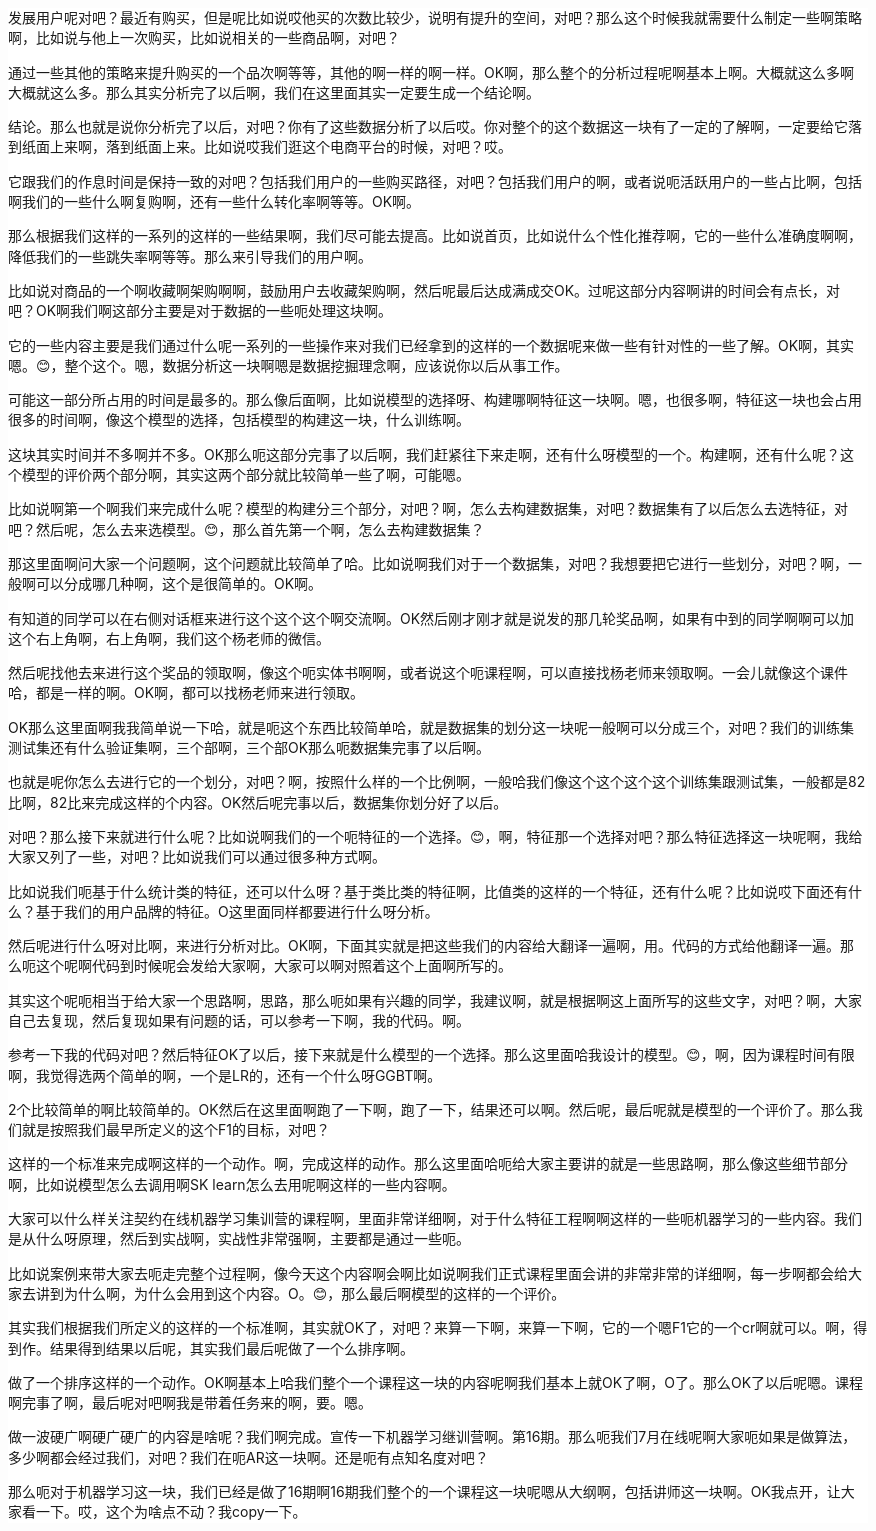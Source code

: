 发展用户呢对吧？最近有购买，但是呢比如说哎他买的次数比较少，说明有提升的空间，对吧？那么这个时候我就需要什么制定一些啊策略啊，比如说与他上一次购买，比如说相关的一些商品啊，对吧？

通过一些其他的策略来提升购买的一个品次啊等等，其他的啊一样的啊一样。OK啊，那么整个的分析过程呢啊基本上啊。大概就这么多啊大概就这么多。那么其实分析完了以后啊，我们在这里面其实一定要生成一个结论啊。

结论。那么也就是说你分析完了以后，对吧？你有了这些数据分析了以后哎。你对整个的这个数据这一块有了一定的了解啊，一定要给它落到纸面上来啊，落到纸面上来。比如说哎我们逛这个电商平台的时候，对吧？哎。

它跟我们的作息时间是保持一致的对吧？包括我们用户的一些购买路径，对吧？包括我们用户的啊，或者说呃活跃用户的一些占比啊，包括啊我们的一些什么啊复购啊，还有一些什么转化率啊等等。OK啊。

那么根据我们这样的一系列的这样的一些结果啊，我们尽可能去提高。比如说首页，比如说什么个性化推荐啊，它的一些什么准确度啊啊，降低我们的一些跳失率啊等等。那么来引导我们的用户啊。

比如说对商品的一个啊收藏啊架购啊啊，鼓励用户去收藏架购啊，然后呢最后达成满成交OK。过呢这部分内容啊讲的时间会有点长，对吧？OK啊我们啊这部分主要是对于数据的一些呃处理这块啊。

它的一些内容主要是我们通过什么呢一系列的一些操作来对我们已经拿到的这样的一个数据呢来做一些有针对性的一些了解。OK啊，其实嗯。😊，整个这个。嗯，数据分析这一块啊嗯是数据挖掘理念啊，应该说你以后从事工作。

可能这一部分所占用的时间是最多的。那么像后面啊，比如说模型的选择呀、构建哪啊特征这一块啊。嗯，也很多啊，特征这一块也会占用很多的时间啊，像这个模型的选择，包括模型的构建这一块，什么训练啊。

这块其实时间并不多啊并不多。OK那么呃这部分完事了以后啊，我们赶紧往下来走啊，还有什么呀模型的一个。构建啊，还有什么呢？这个模型的评价两个部分啊，其实这两个部分就比较简单一些了啊，可能嗯。

比如说啊第一个啊我们来完成什么呢？模型的构建分三个部分，对吧？啊，怎么去构建数据集，对吧？数据集有了以后怎么去选特征，对吧？然后呢，怎么去来选模型。😊，那么首先第一个啊，怎么去构建数据集？

那这里面啊问大家一个问题啊，这个问题就比较简单了哈。比如说啊我们对于一个数据集，对吧？我想要把它进行一些划分，对吧？啊，一般啊可以分成哪几种啊，这个是很简单的。OK啊。

有知道的同学可以在右侧对话框来进行这个这个这个啊交流啊。OK然后刚才刚才就是说发的那几轮奖品啊，如果有中到的同学啊啊可以加这个右上角啊，右上角啊，我们这个杨老师的微信。

然后呢找他去来进行这个奖品的领取啊，像这个呃实体书啊啊，或者说这个呃课程啊，可以直接找杨老师来领取啊。一会儿就像这个课件哈，都是一样的啊。OK啊，都可以找杨老师来进行领取。

OK那么这里面啊我我简单说一下哈，就是呃这个东西比较简单哈，就是数据集的划分这一块呢一般啊可以分成三个，对吧？我们的训练集测试集还有什么验证集啊，三个部啊，三个部OK那么呃数据集完事了以后啊。

也就是呢你怎么去进行它的一个划分，对吧？啊，按照什么样的一个比例啊，一般哈我们像这个这个这个这个训练集跟测试集，一般都是82比啊，82比来完成这样的个内容。OK然后呢完事以后，数据集你划分好了以后。

对吧？那么接下来就进行什么呢？比如说啊我们的一个呃特征的一个选择。😊，啊，特征那一个选择对吧？那么特征选择这一块呢啊，我给大家又列了一些，对吧？比如说我们可以通过很多种方式啊。

比如说我们呃基于什么统计类的特征，还可以什么呀？基于类比类的特征啊，比值类的这样的一个特征，还有什么呢？比如说哎下面还有什么？基于我们的用户品牌的特征。O这里面同样都要进行什么呀分析。

然后呢进行什么呀对比啊，来进行分析对比。OK啊，下面其实就是把这些我们的内容给大翻译一遍啊，用。代码的方式给他翻译一遍。那么呃这个呢啊代码到时候呢会发给大家啊，大家可以啊对照着这个上面啊所写的。

其实这个呢呃相当于给大家一个思路啊，思路，那么呃如果有兴趣的同学，我建议啊，就是根据啊这上面所写的这些文字，对吧？啊，大家自己去复现，然后复现如果有问题的话，可以参考一下啊，我的代码。啊。

参考一下我的代码对吧？然后特征OK了以后，接下来就是什么模型的一个选择。那么这里面哈我设计的模型。😊，啊，因为课程时间有限啊，我觉得选两个简单的啊，一个是LR的，还有一个什么呀GGBT啊。

2个比较简单的啊比较简单的。OK然后在这里面啊跑了一下啊，跑了一下，结果还可以啊。然后呢，最后呢就是模型的一个评价了。那么我们就是按照我们最早所定义的这个F1的目标，对吧？

这样的一个标准来完成啊这样的一个动作。啊，完成这样的动作。那么这里面哈呃给大家主要讲的就是一些思路啊，那么像这些细节部分啊，比如说模型怎么去调用啊SK learn怎么去用呢啊这样的一些内容啊。

大家可以什么样关注契约在线机器学习集训营的课程啊，里面非常详细啊，对于什么特征工程啊啊这样的一些呃机器学习的一些内容。我们是从什么呀原理，然后到实战啊，实战性非常强啊，主要都是通过一些呃。

比如说案例来带大家去呃走完整个过程啊，像今天这个内容啊会啊比如说啊我们正式课程里面会讲的非常非常的详细啊，每一步啊都会给大家去讲到为什么啊，为什么会用到这个内容。O。😊，那么最后啊模型的这样的一个评价。

其实我们根据我们所定义的这样的一个标准啊，其实就OK了，对吧？来算一下啊，来算一下啊，它的一个嗯F1它的一个cr啊就可以。啊，得到作。结果得到结果以后呢，其实我们最后呢做了一个么排序啊。

做了一个排序这样的一个动作。OK啊基本上哈我们整个一个课程这一块的内容呢啊我们基本上就OK了啊，O了。那么OK了以后呢嗯。课程啊完事了啊，最后呢对吧啊我是带着任务来的啊，要。嗯。

做一波硬广啊硬广硬广的内容是啥呢？我们啊完成。宣传一下机器学习继训营啊。第16期。那么呃我们7月在线呢啊大家呃如果是做算法，多少啊都会经过我们，对吧？我们在呃AR这一块啊。还是呃有点知名度对吧？

那么呃对于机器学习这一块，我们已经是做了16期啊16期我们整个的一个课程这一块呢嗯从大纲啊，包括讲师这一块啊。OK我点开，让大家看一下。哎，这个为啥点不动？我copy一下。


